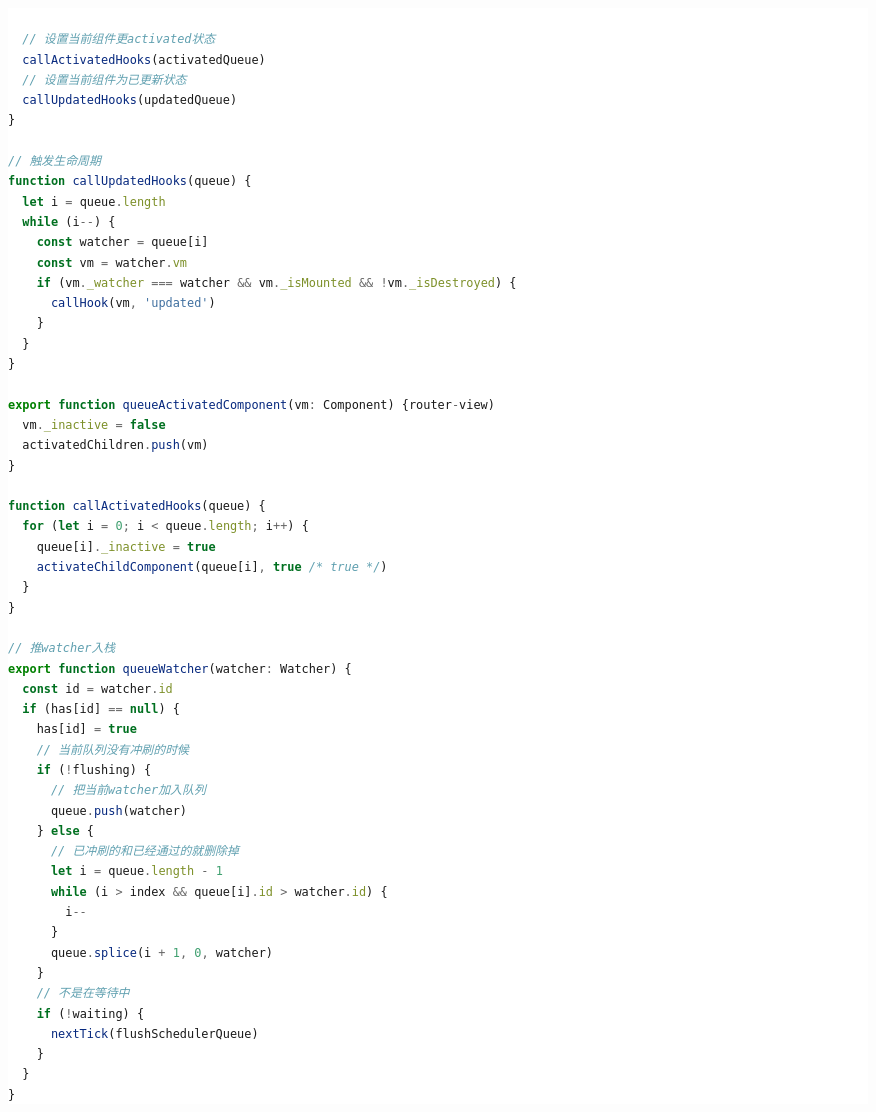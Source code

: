 ```js

  // 设置当前组件更activated状态
  callActivatedHooks(activatedQueue)
  // 设置当前组件为已更新状态
  callUpdatedHooks(updatedQueue)
}

// 触发生命周期
function callUpdatedHooks(queue) {
  let i = queue.length
  while (i--) {
    const watcher = queue[i]
    const vm = watcher.vm
    if (vm._watcher === watcher && vm._isMounted && !vm._isDestroyed) {
      callHook(vm, 'updated')
    }
  }
}

export function queueActivatedComponent(vm: Component) {router-view)
  vm._inactive = false
  activatedChildren.push(vm)
}

function callActivatedHooks(queue) {
  for (let i = 0; i < queue.length; i++) {
    queue[i]._inactive = true
    activateChildComponent(queue[i], true /* true */)
  }
}

// 推watcher入栈
export function queueWatcher(watcher: Watcher) {
  const id = watcher.id
  if (has[id] == null) {
    has[id] = true
    // 当前队列没有冲刷的时候
    if (!flushing) {
      // 把当前watcher加入队列
      queue.push(watcher)
    } else {
      // 已冲刷的和已经通过的就删除掉
      let i = queue.length - 1
      while (i > index && queue[i].id > watcher.id) {
        i--
      }
      queue.splice(i + 1, 0, watcher)
    }
    // 不是在等待中
    if (!waiting) {
      nextTick(flushSchedulerQueue)
    }
  }
}
```
